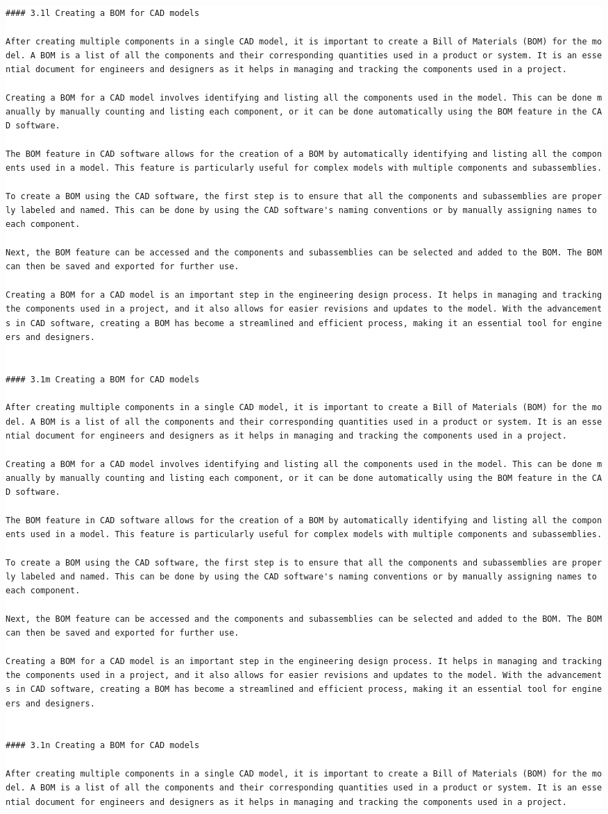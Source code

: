```
#### 3.1l Creating a BOM for CAD models

After creating multiple components in a single CAD model, it is important to create a Bill of Materials (BOM) for the model. A BOM is a list of all the components and their corresponding quantities used in a product or system. It is an essential document for engineers and designers as it helps in managing and tracking the components used in a project.

Creating a BOM for a CAD model involves identifying and listing all the components used in the model. This can be done manually by manually counting and listing each component, or it can be done automatically using the BOM feature in the CAD software.

The BOM feature in CAD software allows for the creation of a BOM by automatically identifying and listing all the components used in a model. This feature is particularly useful for complex models with multiple components and subassemblies.

To create a BOM using the CAD software, the first step is to ensure that all the components and subassemblies are properly labeled and named. This can be done by using the CAD software's naming conventions or by manually assigning names to each component.

Next, the BOM feature can be accessed and the components and subassemblies can be selected and added to the BOM. The BOM can then be saved and exported for further use.

Creating a BOM for a CAD model is an important step in the engineering design process. It helps in managing and tracking the components used in a project, and it also allows for easier revisions and updates to the model. With the advancements in CAD software, creating a BOM has become a streamlined and efficient process, making it an essential tool for engineers and designers.


#### 3.1m Creating a BOM for CAD models

After creating multiple components in a single CAD model, it is important to create a Bill of Materials (BOM) for the model. A BOM is a list of all the components and their corresponding quantities used in a product or system. It is an essential document for engineers and designers as it helps in managing and tracking the components used in a project.

Creating a BOM for a CAD model involves identifying and listing all the components used in the model. This can be done manually by manually counting and listing each component, or it can be done automatically using the BOM feature in the CAD software.

The BOM feature in CAD software allows for the creation of a BOM by automatically identifying and listing all the components used in a model. This feature is particularly useful for complex models with multiple components and subassemblies.

To create a BOM using the CAD software, the first step is to ensure that all the components and subassemblies are properly labeled and named. This can be done by using the CAD software's naming conventions or by manually assigning names to each component.

Next, the BOM feature can be accessed and the components and subassemblies can be selected and added to the BOM. The BOM can then be saved and exported for further use.

Creating a BOM for a CAD model is an important step in the engineering design process. It helps in managing and tracking the components used in a project, and it also allows for easier revisions and updates to the model. With the advancements in CAD software, creating a BOM has become a streamlined and efficient process, making it an essential tool for engineers and designers.


#### 3.1n Creating a BOM for CAD models

After creating multiple components in a single CAD model, it is important to create a Bill of Materials (BOM) for the model. A BOM is a list of all the components and their corresponding quantities used in a product or system. It is an essential document for engineers and designers as it helps in managing and tracking the components used in a project.

```